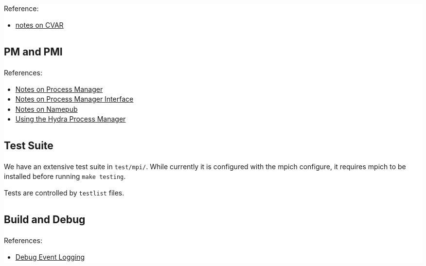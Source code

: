 Reference:
* [notes on CVAR](notes/cvar.md)

## PM and PMI
References:
* [Notes on Process Manager](notes/pm.md)
* [Notes on Process Manager Interface](notes/pmi.md)
* [Notes on Namepub](notes/namepub.md)
* [Using the Hydra Process Manager](how_to/Using_the_Hydra_Process_Manager.md)

## Test Suite

We have an extensive test suite in `test/mpi/`. While currently it is
configured with the mpich configure, it requires mpich to be installed before
running `make testing`.

Tests are controlled by `testlist` files.

## Build and Debug

References:
* [Debug Event Logging](design/Debug_Event_Logging.md)
